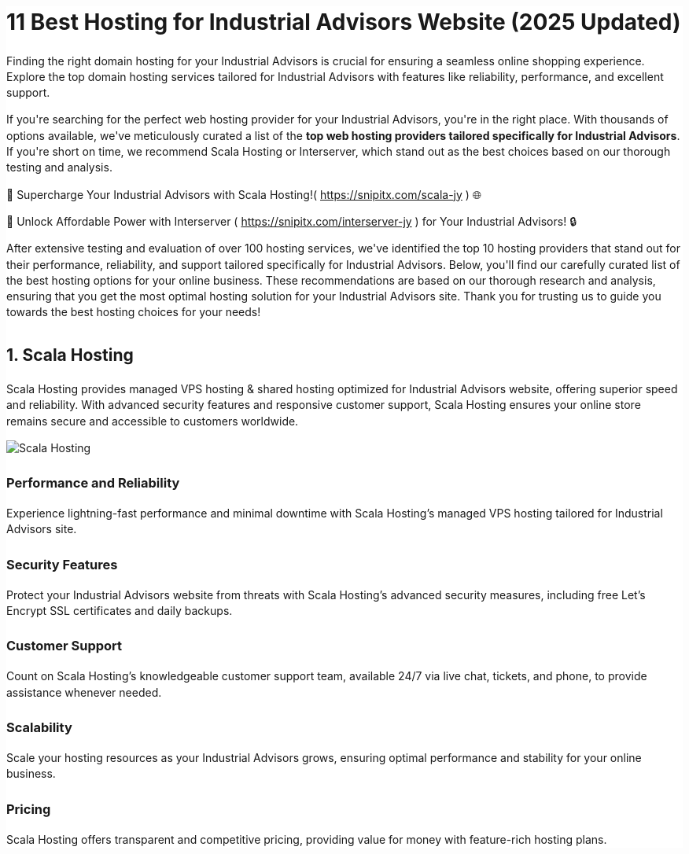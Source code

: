 # 11 Best Hosting for Industrial Advisors Website (2025 Updated)

Finding the right domain hosting for your Industrial Advisors is crucial for ensuring a seamless online shopping experience. Explore the top domain hosting services tailored for Industrial Advisors with features like reliability, performance, and excellent support.

If you're searching for the perfect web hosting provider for your Industrial Advisors, you're in the right place. With thousands of options available, we've meticulously curated a list of the **top web hosting providers tailored specifically for Industrial Advisors**. If you're short on time, we recommend Scala Hosting or Interserver, which stand out as the best choices based on our thorough testing and analysis.

🚀 Supercharge Your Industrial Advisors with Scala Hosting!( https://snipitx.com/scala-jy ) 🌐 

💸 Unlock Affordable Power with Interserver ( https://snipitx.com/interserver-jy ) for Your Industrial Advisors! 🔒

After extensive testing and evaluation of over 100 hosting services, we've identified the top 10 hosting providers that stand out for their performance, reliability, and support tailored specifically for Industrial Advisors. Below, you'll find our carefully curated list of the best hosting options for your online business. These recommendations are based on our thorough research and analysis, ensuring that you get the most optimal hosting solution for your Industrial Advisors site. Thank you for trusting us to guide you towards the best hosting choices for your needs!

## 1. Scala Hosting

Scala Hosting provides managed VPS hosting & shared hosting optimized for Industrial Advisors website, offering superior speed and reliability. With advanced security features and responsive customer support, Scala Hosting ensures your online store remains secure and accessible to customers worldwide.

![Scala Hosting](https://i.imgur.com/uJ5JIK3.png "Scala Web Hosting")

### Performance and Reliability
Experience lightning-fast performance and minimal downtime with Scala Hosting’s managed VPS hosting tailored for Industrial Advisors site.

### Security Features
Protect your Industrial Advisors website from threats with Scala Hosting’s advanced security measures, including free Let’s Encrypt SSL certificates and daily backups.

### Customer Support
Count on Scala Hosting’s knowledgeable customer support team, available 24/7 via live chat, tickets, and phone, to provide assistance whenever needed.

### Scalability
Scale your hosting resources as your Industrial Advisors grows, ensuring optimal performance and stability for your online business.

### Pricing
Scala Hosting offers transparent and competitive pricing, providing value for money with feature-rich hosting plans.
